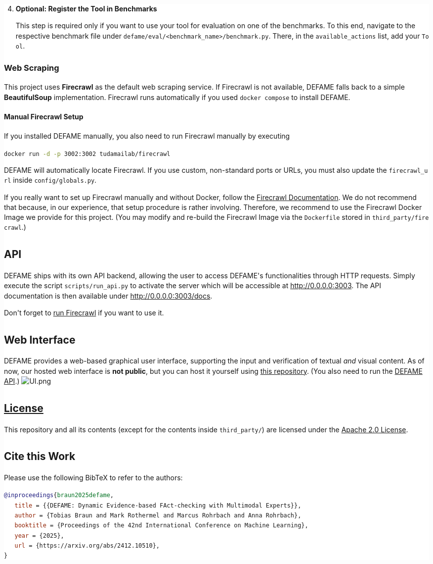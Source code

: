 4. **Optional: Register the Tool in Benchmarks**
   
   This step is required only if you want to use your tool for evaluation on one of the benchmarks. To this end, navigate to the respective benchmark file under `defame/eval/<benchmark_name>/benchmark.py`. There, in the `available_actions` list, add your `Tool`.

### Web Scraping
This project uses **Firecrawl** as the default web scraping service. If Firecrawl is not available, DEFAME falls back to a simple **BeautifulSoup** implementation. Firecrawl runs automatically if you used `docker compose` to install DEFAME.

#### Manual Firecrawl Setup
If you installed DEFAME manually, you also need to run Firecrawl manually by executing
```bash
docker run -d -p 3002:3002 tudamailab/firecrawl
```
DEFAME will automatically locate Firecrawl. If you use custom, non-standard ports or URLs, you must also update the `firecrawl_url` inside  `config/globals.py`.

If you really want to set up Firecrawl manually and without Docker, follow the [Firecrawl Documentation](https://github.com/mendableai/firecrawl.git). We do not recommend that because, in our experience, that setup procedure is rather involving. Therefore, we recommend to use the Firecrawl Docker Image we provide for this project. (You may modify and re-build the Firecrawl Image via the `Dockerfile` stored in `third_party/firecrawl`.)


## API
DEFAME ships with its own API backend, allowing the user to access DEFAME's functionalities through HTTP requests. Simply execute the script `scripts/run_api.py` to activate the server which will be accessible at http://0.0.0.0:3003. The API documentation is then available under http://0.0.0.0:3003/docs.

Don't forget to [run Firecrawl](#Manual-Firecrawl-Setup) if you want to use it.


## Web Interface
DEFAME provides a web-based graphical user interface, supporting the input and verification of textual _and_ visual content. As of now, our hosted web interface is **not public**, but you can host it yourself using [this repository](https://github.com/multimodal-ai-lab/DEFAME-Web-UI). (You also need to run the [DEFAME API](#api).)
![UI.png](resources/UI.png)



## [License](LICENSE)
This repository and all its contents (except for the contents inside `third_party/`) are licensed under the [Apache 2.0 License](http://www.apache.org/licenses/LICENSE-2.0).


## Cite this Work
Please use the following BibTeX to refer to the authors:
```bibtex
@inproceedings{braun2025defame,
   title = {{DEFAME: Dynamic Evidence-based FAct-checking with Multimodal Experts}}, 
   author = {Tobias Braun and Mark Rothermel and Marcus Rohrbach and Anna Rohrbach},
   booktitle = {Proceedings of the 42nd International Conference on Machine Learning},
   year = {2025},
   url = {https://arxiv.org/abs/2412.10510},
}
```
